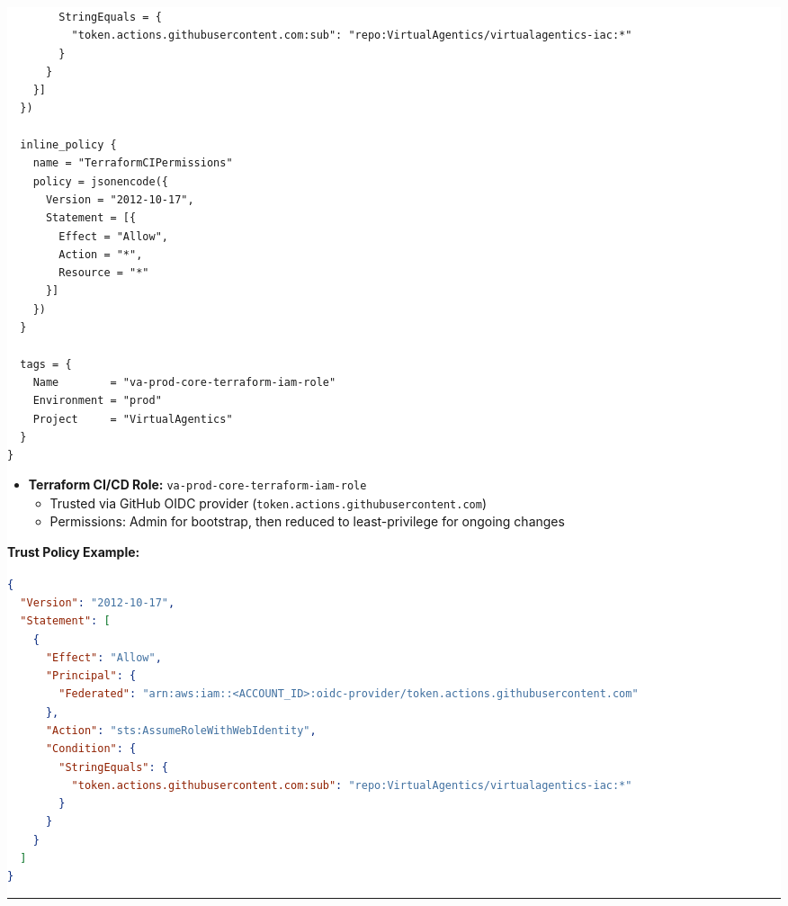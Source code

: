 ```hcl
        StringEquals = {
          "token.actions.githubusercontent.com:sub": "repo:VirtualAgentics/virtualagentics-iac:*"
        }
      }
    }]
  })

  inline_policy {
    name = "TerraformCIPermissions"
    policy = jsonencode({
      Version = "2012-10-17",
      Statement = [{
        Effect = "Allow",
        Action = "*",
        Resource = "*"
      }]
    })
  }

  tags = {
    Name        = "va-prod-core-terraform-iam-role"
    Environment = "prod"
    Project     = "VirtualAgentics"
  }
}
```


- **Terraform CI/CD Role:** `va-prod-core-terraform-iam-role`
  - Trusted via GitHub OIDC provider (`token.actions.githubusercontent.com`)
  - Permissions: Admin for bootstrap, then reduced to least-privilege for ongoing changes

**Trust Policy Example:**
```json
{
  "Version": "2012-10-17",
  "Statement": [
    {
      "Effect": "Allow",
      "Principal": {
        "Federated": "arn:aws:iam::<ACCOUNT_ID>:oidc-provider/token.actions.githubusercontent.com"
      },
      "Action": "sts:AssumeRoleWithWebIdentity",
      "Condition": {
        "StringEquals": {
          "token.actions.githubusercontent.com:sub": "repo:VirtualAgentics/virtualagentics-iac:*"
        }
      }
    }
  ]
}
```

---